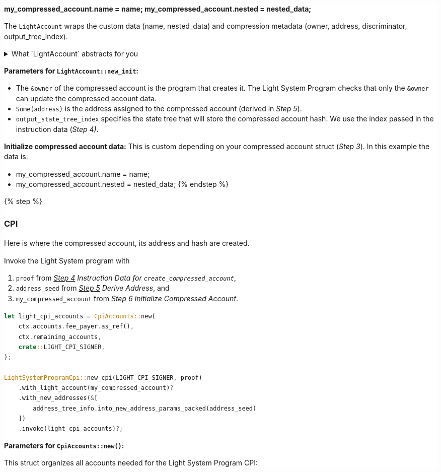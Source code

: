 <strong>my_compressed_account.name = name;
</strong><strong>my_compressed_account.nested = nested_data;
</strong></code></pre>

The `LightAccount` wraps the custom data (name, nested\_data) and compression metadata (owner, address, discriminator, output\_tree\_index).

<details><summary>What `LightAccount` abstracts for you</summary></details>

**Parameters for `LightAccount::new_init`:**

* The `&owner` of the compressed account is the program that creates it. The Light System Program checks that only the `&owner` can update the compressed account data.
* `Some(address)` is the address assigned to the compressed account (derived in _Step 5_).
* `output_state_tree_index` specifies the state tree that will store the compressed account hash. We use the index passed in the instruction data (_Step 4)_.

**Initialize compressed account data:** This is custom depending on your compressed account struct (_Step 3_). In this example the data is:

* my\_compressed\_account.name = name;
* my\_compressed\_account.nested = nested\_data;
{% endstep %}

{% step %}
### CPI

Here is where the compressed account, its address and hash are created.

Invoke the Light System program with&#x20;

1. `proof` from [_Step 4_](how-to-create-compressed-accounts.md#define-instruction-data-for-create_compressed_account) _Instruction Data for `create_compressed_account`_,
2. `address_seed` from [_Step 5_](how-to-create-compressed-accounts.md#derive-address) _Derive Address_, and
3. `my_compressed_account` from [_Step 6_](how-to-create-compressed-accounts.md#initialize-compressed-account) _Initialize Compressed Account_.

```rust
let light_cpi_accounts = CpiAccounts::new(
    ctx.accounts.fee_payer.as_ref(),
    ctx.remaining_accounts,
    crate::LIGHT_CPI_SIGNER,
);

LightSystemProgramCpi::new_cpi(LIGHT_CPI_SIGNER, proof)
    .with_light_account(my_compressed_account)?
    .with_new_addresses(&[
        address_tree_info.into_new_address_params_packed(address_seed)
    ])
    .invoke(light_cpi_accounts)?;
```

**Parameters for `CpiAccounts::new()`:**

This struct organizes all accounts needed for the Light System Program CPI:
